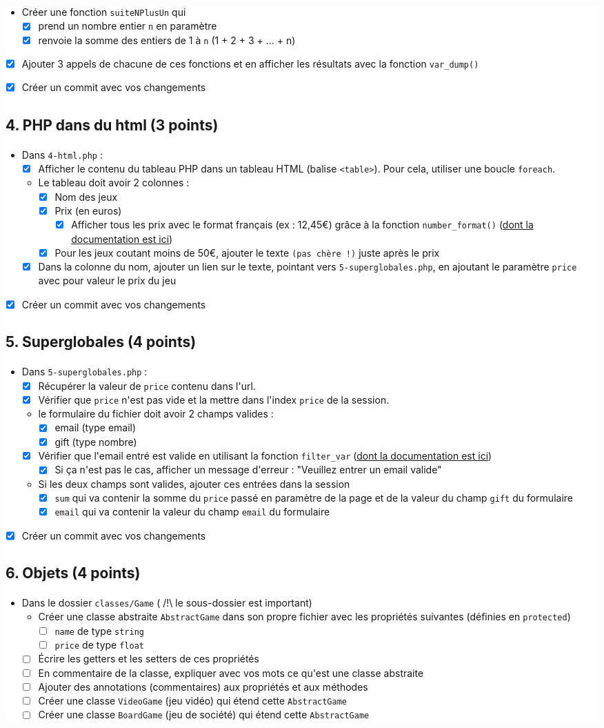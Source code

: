   - Créer une fonction `suiteNPlusUn` qui 
    - [X] prend un nombre entier `n` en paramètre
    - [X] renvoie la somme des entiers de 1 à `n` (1 + 2 + 3 + ... + n)
  
  - [X] Ajouter 3 appels de chacune de ces fonctions et en afficher les résultats avec la fonction `var_dump()`

- [X] Créer un commit avec vos changements
  
## 4. PHP dans du html (3 points)

- Dans `4-html.php` :
  - [X] Afficher le contenu du tableau PHP dans un tableau HTML (balise `<table>`). Pour cela, utiliser une boucle `foreach`.
  - Le tableau doit avoir 2 colonnes :
    - [X] Nom des jeux
    - [X] Prix (en euros)
      - [X] Afficher tous les prix avec le format français (ex : 12,45€) grâce à la fonction `number_format()` ([dont la documentation est ici](https://php.net/manual/fr/function.number-format.php))
    - [X] Pour les jeux coutant moins de 50€, ajouter le texte `(pas chère !)` juste après le prix
  - [X] Dans la colonne du nom, ajouter un lien sur le texte, pointant vers `5-superglobales.php`, en ajoutant le paramètre `price` avec pour valeur le prix du jeu
- [X] Créer un commit avec vos changements
  
## 5. Superglobales (4 points)

- Dans `5-superglobales.php` :
  - [X] Récupérer la valeur de `price` contenu dans l'url.
  - [X] Vérifier que `price` n'est pas vide et la mettre dans l'index `price` de la session.
  - le formulaire du fichier doit avoir 2 champs valides :
    - [X] email (type email)
    - [X] gift (type nombre)
  - [X] Vérifier que l'email entré est valide en utilisant la fonction `filter_var` ([dont la documentation est ici](https://www.php.net/manual/fr/function.filter-var))
    - [X] Si ça n'est pas le cas, afficher un message d'erreur : "Veuillez entrer un email valide"
  - Si les deux champs sont valides, ajouter ces entrées dans la session
    - [X] `sum` qui va contenir la somme du `price` passé en paramètre de la page et de la valeur du champ `gift` du formulaire
    - [X] `email` qui va contenir la valeur du champ `email` du formulaire
- [X] Créer un commit avec vos changements

## 6. Objets (4 points)

- Dans le dossier `classes/Game` ( /!\ le sous-dossier est important)
  - Créer une classe abstraite `AbstractGame` dans son propre fichier avec les propriétés suivantes (définies en `protected`)
    - [ ] `name` de type `string`
    - [ ] `price` de type `float`
  - [ ] Écrire les getters et les setters de ces propriétés
  - [ ] En commentaire de la classe, expliquer avec vos mots ce qu'est une classe abstraite
  - [ ] Ajouter des annotations (commentaires) aux propriétés et aux méthodes
  - [ ] Créer une classe `VideoGame` (jeu vidéo) qui étend cette `AbstractGame`
  - [ ] Créer une classe `BoardGame` (jeu de société) qui étend cette `AbstractGame`
